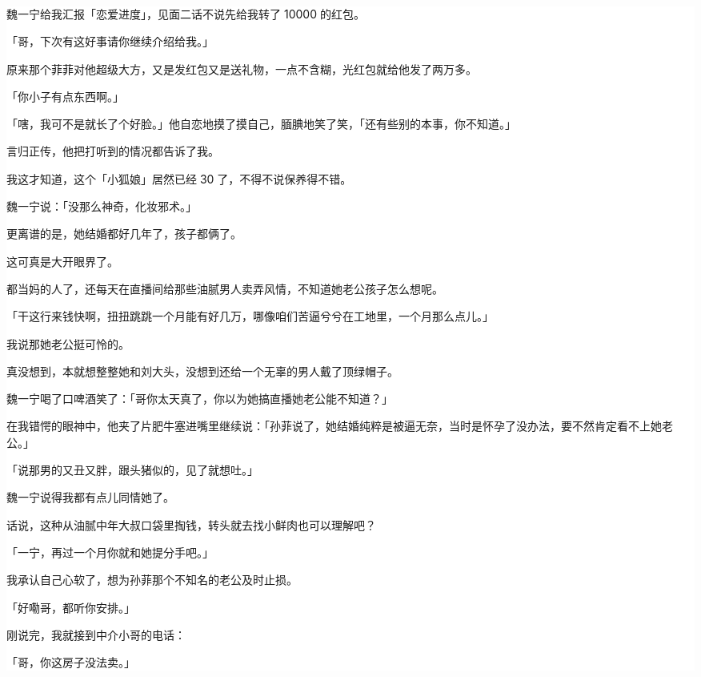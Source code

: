 
魏一宁给我汇报「恋爱进度」，见面二话不说先给我转了 10000 的红包。


「哥，下次有这好事请你继续介绍给我。」


原来那个菲菲对他超级大方，又是发红包又是送礼物，一点不含糊，光红包就给他发了两万多。


「你小子有点东西啊。」


「嗐，我可不是就长了个好脸。」他自恋地摸了摸自己，腼腆地笑了笑，「还有些别的本事，你不知道。」


言归正传，他把打听到的情况都告诉了我。


我这才知道，这个「小狐娘」居然已经 30 了，不得不说保养得不错。


魏一宁说：「没那么神奇，化妆邪术。」


更离谱的是，她结婚都好几年了，孩子都俩了。



这可真是大开眼界了。


都当妈的人了，还每天在直播间给那些油腻男人卖弄风情，不知道她老公孩子怎么想呢。


「干这行来钱快啊，扭扭跳跳一个月能有好几万，哪像咱们苦逼兮兮在工地里，一个月那么点儿。」


我说那她老公挺可怜的。


真没想到，本就想整整她和刘大头，没想到还给一个无辜的男人戴了顶绿帽子。


魏一宁喝了口啤酒笑了：「哥你太天真了，你以为她搞直播她老公能不知道？」


在我错愕的眼神中，他夹了片肥牛塞进嘴里继续说：「孙菲说了，她结婚纯粹是被逼无奈，当时是怀孕了没办法，要不然肯定看不上她老公。」


「说那男的又丑又胖，跟头猪似的，见了就想吐。」


魏一宁说得我都有点儿同情她了。


话说，这种从油腻中年大叔口袋里掏钱，转头就去找小鲜肉也可以理解吧？


「一宁，再过一个月你就和她提分手吧。」


我承认自己心软了，想为孙菲那个不知名的老公及时止损。


「好嘞哥，都听你安排。」


刚说完，我就接到中介小哥的电话：


「哥，你这房子没法卖。」
